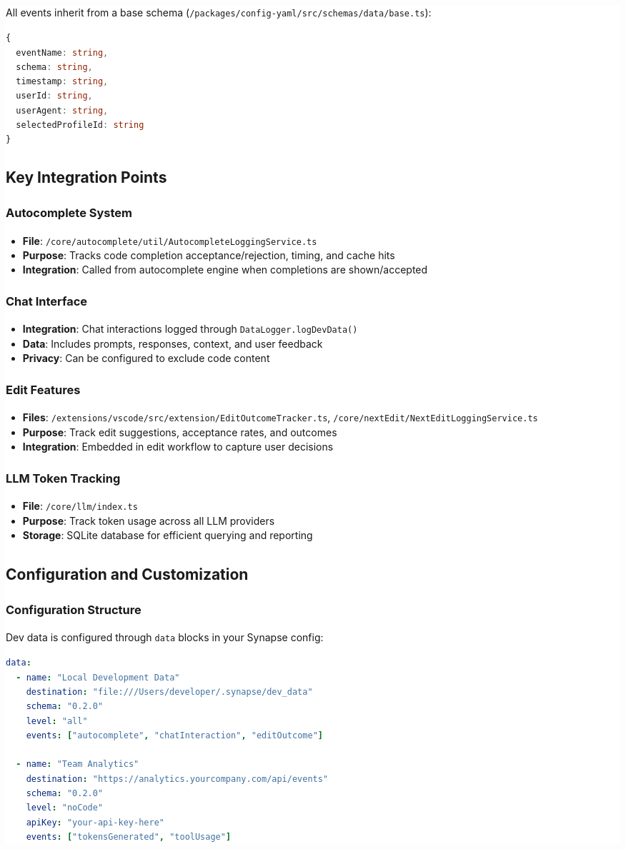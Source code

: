 All events inherit from a base schema (`/packages/config-yaml/src/schemas/data/base.ts`):

```typescript
{
  eventName: string,
  schema: string,
  timestamp: string,
  userId: string,
  userAgent: string,
  selectedProfileId: string
}
```

## Key Integration Points

### Autocomplete System

- **File**: `/core/autocomplete/util/AutocompleteLoggingService.ts`
- **Purpose**: Tracks code completion acceptance/rejection, timing, and cache hits
- **Integration**: Called from autocomplete engine when completions are shown/accepted

### Chat Interface

- **Integration**: Chat interactions logged through `DataLogger.logDevData()`
- **Data**: Includes prompts, responses, context, and user feedback
- **Privacy**: Can be configured to exclude code content

### Edit Features

- **Files**: `/extensions/vscode/src/extension/EditOutcomeTracker.ts`, `/core/nextEdit/NextEditLoggingService.ts`
- **Purpose**: Track edit suggestions, acceptance rates, and outcomes
- **Integration**: Embedded in edit workflow to capture user decisions

### LLM Token Tracking

- **File**: `/core/llm/index.ts`
- **Purpose**: Track token usage across all LLM providers
- **Storage**: SQLite database for efficient querying and reporting

## Configuration and Customization

### Configuration Structure

Dev data is configured through `data` blocks in your Synapse config:

```yaml
data:
  - name: "Local Development Data"
    destination: "file:///Users/developer/.synapse/dev_data"
    schema: "0.2.0"
    level: "all"
    events: ["autocomplete", "chatInteraction", "editOutcome"]

  - name: "Team Analytics"
    destination: "https://analytics.yourcompany.com/api/events"
    schema: "0.2.0"
    level: "noCode"
    apiKey: "your-api-key-here"
    events: ["tokensGenerated", "toolUsage"]
```
